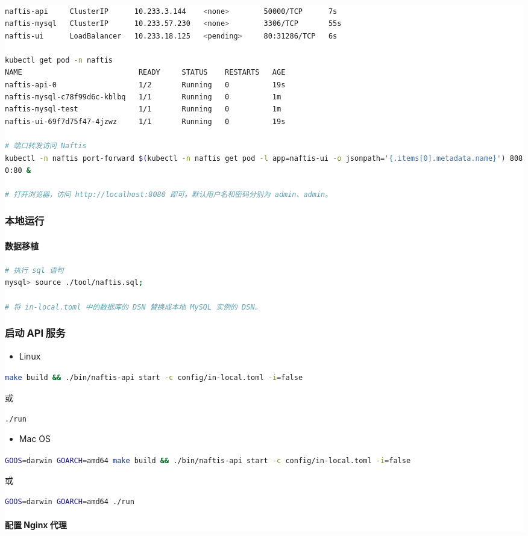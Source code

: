 ```bash
naftis-api     ClusterIP      10.233.3.144    <none>        50000/TCP      7s
naftis-mysql   ClusterIP      10.233.57.230   <none>        3306/TCP       55s
naftis-ui      LoadBalancer   10.233.18.125   <pending>     80:31286/TCP   6s

kubectl get pod -n naftis
NAME                           READY     STATUS    RESTARTS   AGE
naftis-api-0                   1/2       Running   0          19s
naftis-mysql-c78f99d6c-kblbq   1/1       Running   0          1m
naftis-mysql-test              1/1       Running   0          1m
naftis-ui-69f7d75f47-4jzwz     1/1       Running   0          19s

# 端口转发访问 Naftis
kubectl -n naftis port-forward $(kubectl -n naftis get pod -l app=naftis-ui -o jsonpath='{.items[0].metadata.name}') 8080:80 &

# 打开浏览器，访问 http://localhost:8080 即可。默认用户名和密码分别为 admin、admin。
```

### 本地运行

#### 数据移植

```bash
# 执行 sql 语句
mysql> source ./tool/naftis.sql;

# 将 in-local.toml 中的数据库的 DSN 替换成本地 MySQL 实例的 DSN。
```

### 启动 API 服务

- Linux

```bash
make build && ./bin/naftis-api start -c config/in-local.toml -i=false
```

或

```bash
./run
```

- Mac OS

```bash
GOOS=darwin GOARCH=amd64 make build && ./bin/naftis-api start -c config/in-local.toml -i=false
```

或

```bash
GOOS=darwin GOARCH=amd64 ./run
```

#### 配置 Nginx 代理
